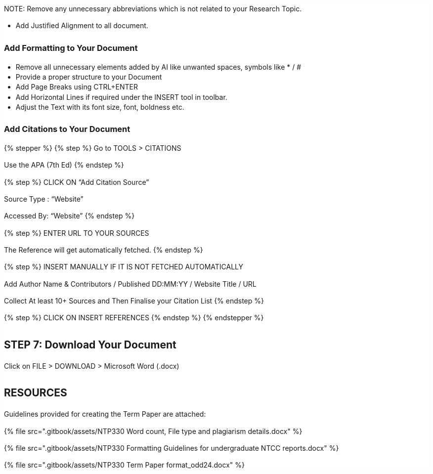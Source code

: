 NOTE: Remove any unnecessary abbreviations which is not related to your Research Topic.

* Add Justified Alignment to all document.

### Add Formatting to Your Document

* Remove all unnecessary elements added by AI like unwanted spaces, symbols like \* / #
* Provide a proper structure to your Document
* Add Page Breaks using CTRL+ENTER
* Add Horizontal Lines if required under the INSERT tool in toolbar.
* Adjust the Text with its font size, font, boldness etc.

### Add Citations to Your Document

{% stepper %}
{% step %}
Go to TOOLS > CITATIONS

Use the APA (7th Ed)
{% endstep %}

{% step %}
CLICK ON “Add Citation Source”

Source Type : “Website”

Accessed By: “Website”
{% endstep %}

{% step %}
ENTER URL TO YOUR SOURCES

The Reference will get automatically fetched.
{% endstep %}

{% step %}
INSERT MANUALLY IF IT IS NOT FETCHED AUTOMATICALLY

Add Author Name & Contributors / Published DD:MM:YY / Website Title / URL

Collect At least 10+ Sources and Then Finalise your Citation List
{% endstep %}

{% step %}
CLICK ON INSERT REFERENCES
{% endstep %}
{% endstepper %}

## STEP 7: Download Your Document

Click on FILE > DOWNLOAD > Microsoft Word (.docx)



## RESOURCES

Guidelines provided for creating the Term Paper are attached:

{% file src=".gitbook/assets/NTP330 Word count, File type and plagiarism details.docx" %}

{% file src=".gitbook/assets/NTP330 Formatting Guidelines for undergraduate NTCC reports.docx" %}

{% file src=".gitbook/assets/NTP330 Term Paper format_odd24.docx" %}



